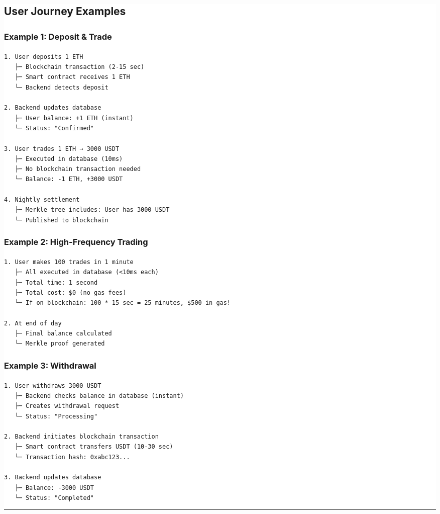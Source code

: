 
## User Journey Examples

### Example 1: Deposit & Trade

```
1. User deposits 1 ETH
   ├─ Blockchain transaction (2-15 sec)
   ├─ Smart contract receives 1 ETH
   └─ Backend detects deposit
   
2. Backend updates database
   ├─ User balance: +1 ETH (instant)
   └─ Status: "Confirmed"
   
3. User trades 1 ETH → 3000 USDT
   ├─ Executed in database (10ms)
   ├─ No blockchain transaction needed
   └─ Balance: -1 ETH, +3000 USDT
   
4. Nightly settlement
   ├─ Merkle tree includes: User has 3000 USDT
   └─ Published to blockchain
```

### Example 2: High-Frequency Trading

```
1. User makes 100 trades in 1 minute
   ├─ All executed in database (<10ms each)
   ├─ Total time: 1 second
   ├─ Total cost: $0 (no gas fees)
   └─ If on blockchain: 100 * 15 sec = 25 minutes, $500 in gas!
   
2. At end of day
   ├─ Final balance calculated
   └─ Merkle proof generated
```

### Example 3: Withdrawal

```
1. User withdraws 3000 USDT
   ├─ Backend checks balance in database (instant)
   ├─ Creates withdrawal request
   └─ Status: "Processing"
   
2. Backend initiates blockchain transaction
   ├─ Smart contract transfers USDT (10-30 sec)
   └─ Transaction hash: 0xabc123...
   
3. Backend updates database
   ├─ Balance: -3000 USDT
   └─ Status: "Completed"
```

---